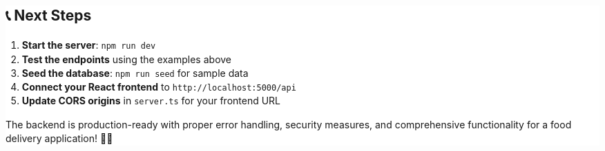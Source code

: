 ## 📞 Next Steps

1. **Start the server**: `npm run dev`
2. **Test the endpoints** using the examples above
3. **Seed the database**: `npm run seed` for sample data
4. **Connect your React frontend** to `http://localhost:5000/api`
5. **Update CORS origins** in `server.ts` for your frontend URL

The backend is production-ready with proper error handling, security measures, and comprehensive functionality for a food delivery application! 🚀🍕